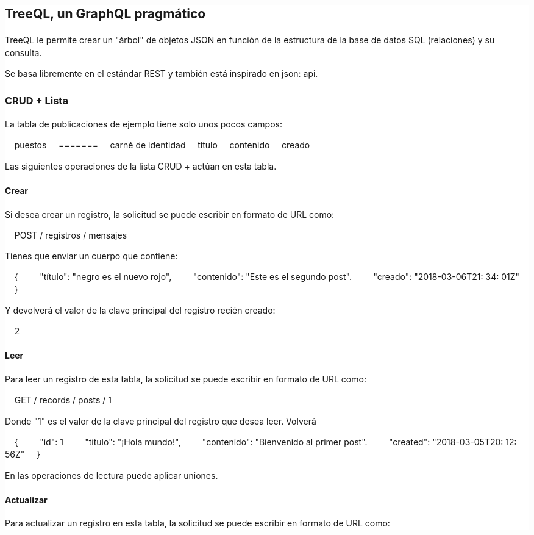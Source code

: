 ## TreeQL, un GraphQL pragmático

TreeQL le permite crear un "árbol" de objetos JSON en función de la estructura de la base de datos SQL (relaciones) y su consulta.

Se basa libremente en el estándar REST y también está inspirado en json: api.

### CRUD + Lista

La tabla de publicaciones de ejemplo tiene solo unos pocos campos:

    puestos
    =======
    carné de identidad
    título
    contenido
    creado

Las siguientes operaciones de la lista CRUD + actúan en esta tabla.

#### Crear

Si desea crear un registro, la solicitud se puede escribir en formato de URL como:

    POST / registros / mensajes

Tienes que enviar un cuerpo que contiene:

    {
        "título": "negro es el nuevo rojo",
        "contenido": "Este es el segundo post".
        "creado": "2018-03-06T21: 34: 01Z"
    }

Y devolverá el valor de la clave principal del registro recién creado:

    2

#### Leer

Para leer un registro de esta tabla, la solicitud se puede escribir en formato de URL como:

    GET / records / posts / 1

Donde "1" es el valor de la clave principal del registro que desea leer. Volverá

    {
        "id": 1
        "título": "¡Hola mundo!",
        "contenido": "Bienvenido al primer post".
        "created": "2018-03-05T20: 12: 56Z"
    }

En las operaciones de lectura puede aplicar uniones.

#### Actualizar

Para actualizar un registro en esta tabla, la solicitud se puede escribir en formato de URL como:
